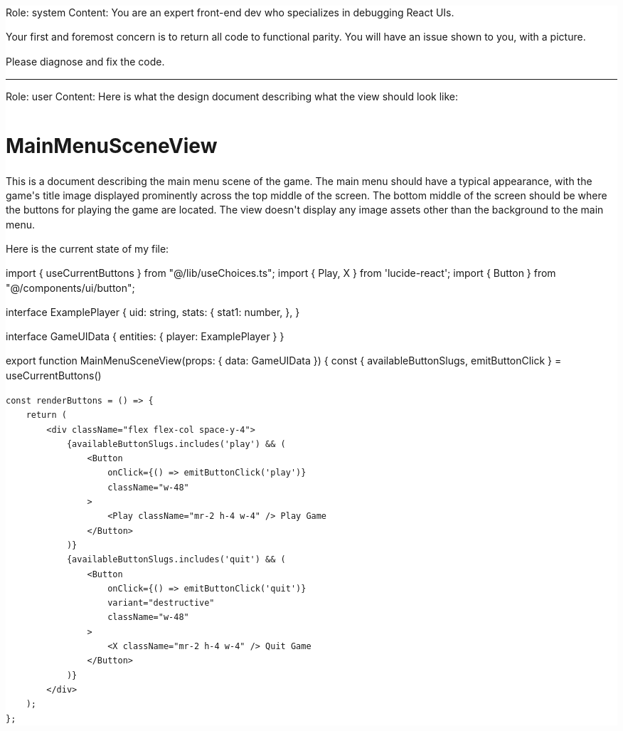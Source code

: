 Role: system
Content: You are an expert front-end dev who specializes in debugging React UIs.

Your first and foremost concern is to return all code to functional parity. You will have an issue shown to you, with a picture. 

Please diagnose and fix the code.
__________________
Role: user
Content: Here is what the design document describing what the view should look like:

# MainMenuSceneView

This is a document describing the main menu scene of the game. The main menu should have a typical appearance, with the game's title image displayed prominently across the top middle of the screen. The bottom middle of the screen should be where the buttons for playing the game are located. The view doesn't display any image assets other than the background to the main menu.

Here is the current state of my file:

import { useCurrentButtons } from "@/lib/useChoices.ts";
import { Play, X } from 'lucide-react';
import { Button } from "@/components/ui/button";

interface ExamplePlayer {
    uid: string,
    stats: {
        stat1: number,
    },
}

interface GameUIData {
    entities: {
        player: ExamplePlayer
    }
}

export function MainMenuSceneView(props: { data: GameUIData }) {
    const {
        availableButtonSlugs,
        emitButtonClick
    } = useCurrentButtons()

    const renderButtons = () => {
        return (
            <div className="flex flex-col space-y-4">
                {availableButtonSlugs.includes('play') && (
                    <Button
                        onClick={() => emitButtonClick('play')}
                        className="w-48"
                    >
                        <Play className="mr-2 h-4 w-4" /> Play Game
                    </Button>
                )}
                {availableButtonSlugs.includes('quit') && (
                    <Button
                        onClick={() => emitButtonClick('quit')}
                        variant="destructive"
                        className="w-48"
                    >
                        <X className="mr-2 h-4 w-4" /> Quit Game
                    </Button>
                )}
            </div>
        );
    };
